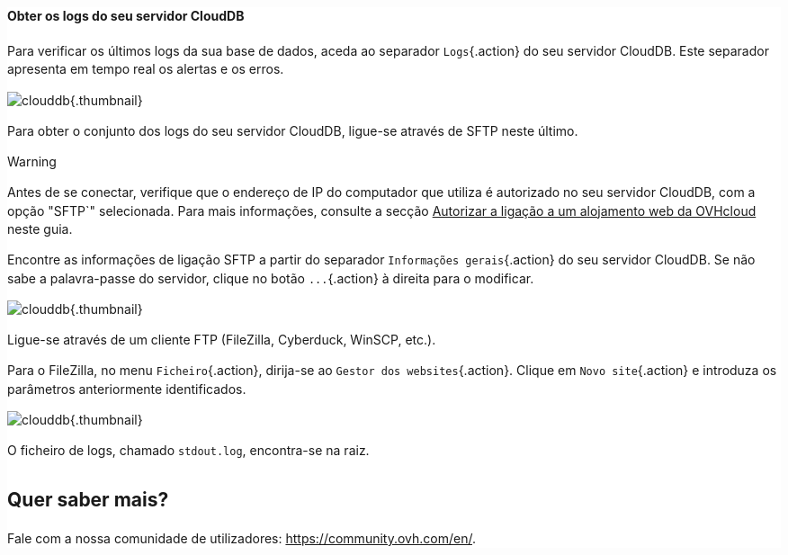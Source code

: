 #### Obter os logs do seu servidor CloudDB

Para verificar os últimos logs da sua base de dados, aceda ao separador `Logs`{.action} do seu servidor CloudDB. Este separador apresenta em tempo real os alertas e os erros.

![clouddb](images/clouddb-log01.png){.thumbnail}

Para obter o conjunto dos logs do seu servidor CloudDB, ligue-se através de SFTP neste último.

> [!warning]
>
> Antes de se conectar, verifique que o endereço de IP do computador que utiliza é autorizado no seu servidor CloudDB, com a opção "SFTP`" selecionada. Para mais informações, consulte a secção [Autorizar a ligação a um alojamento web da OVHcloud](#trustip) neste guia.

Encontre as informações de ligação SFTP a partir do separador `Informações gerais`{.action} do seu servidor CloudDB. Se não sabe a palavra-passe do servidor, clique no botão `...`{.action} à direita para o modificar.

![clouddb](images/clouddb-log02.png){.thumbnail}

Ligue-se através de um cliente FTP (FileZilla, Cyberduck, WinSCP, etc.).

Para o FileZilla, no menu `Ficheiro`{.action}, dirija-se ao `Gestor dos websites`{.action}. Clique em `Novo site`{.action} e introduza os parâmetros anteriormente identificados.

![clouddb](images/clouddb-log03.png){.thumbnail}

O ficheiro de logs, chamado `stdout.log`, encontra-se na raiz.

## Quer saber mais?

Fale com a nossa comunidade de utilizadores: <https://community.ovh.com/en/>.